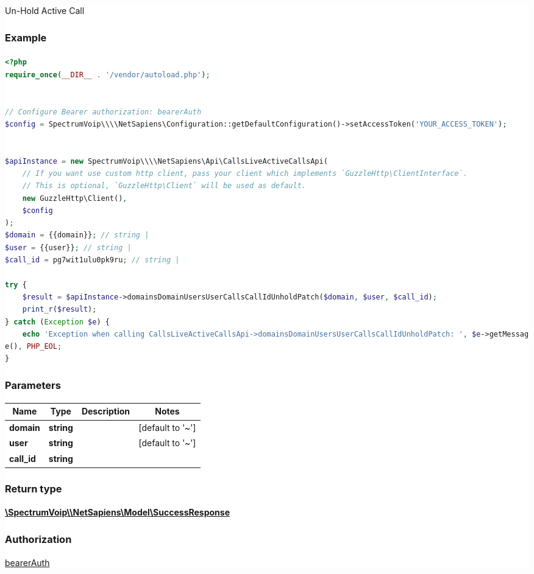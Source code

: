 Un-Hold Active Call



### Example

```php
<?php
require_once(__DIR__ . '/vendor/autoload.php');


// Configure Bearer authorization: bearerAuth
$config = SpectrumVoip\\\\NetSapiens\Configuration::getDefaultConfiguration()->setAccessToken('YOUR_ACCESS_TOKEN');


$apiInstance = new SpectrumVoip\\\\NetSapiens\Api\CallsLiveActiveCallsApi(
    // If you want use custom http client, pass your client which implements `GuzzleHttp\ClientInterface`.
    // This is optional, `GuzzleHttp\Client` will be used as default.
    new GuzzleHttp\Client(),
    $config
);
$domain = {{domain}}; // string | 
$user = {{user}}; // string | 
$call_id = pg7wit1ulu0pk9ru; // string | 

try {
    $result = $apiInstance->domainsDomainUsersUserCallsCallIdUnholdPatch($domain, $user, $call_id);
    print_r($result);
} catch (Exception $e) {
    echo 'Exception when calling CallsLiveActiveCallsApi->domainsDomainUsersUserCallsCallIdUnholdPatch: ', $e->getMessage(), PHP_EOL;
}
```

### Parameters

| Name | Type | Description  | Notes |
| ------------- | ------------- | ------------- | ------------- |
| **domain** | **string**|  | [default to &#39;~&#39;] |
| **user** | **string**|  | [default to &#39;~&#39;] |
| **call_id** | **string**|  | |

### Return type

[**\SpectrumVoip\\\\NetSapiens\Model\SuccessResponse**](../Model/SuccessResponse.md)

### Authorization

[bearerAuth](../../README.md#bearerAuth)
